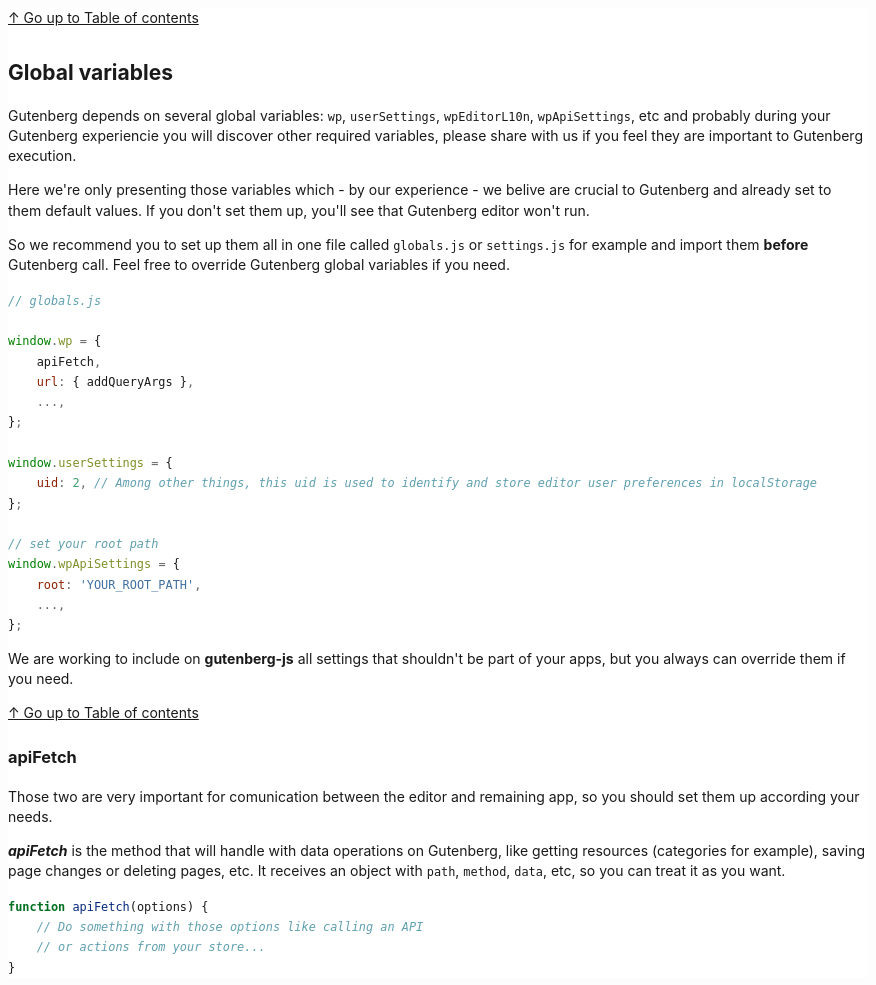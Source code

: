 [↑ Go up to Table of contents](#table-of-contents)

## Global variables

Gutenberg depends on several global variables: `wp`, `userSettings`, `wpEditorL10n`, `wpApiSettings`, etc and probably during your Gutenberg experiencie you will discover other required variables, please share with us if you feel they are important to Gutenberg execution.

Here we're only presenting those variables which - by our experience - we belive are crucial to Gutenberg and already set to them default values. If you don't set them up, you'll see that Gutenberg editor won't run.

So we recommend you to set up them all in one file called `globals.js` or `settings.js` for example and import them **before** Gutenberg call. Feel free to override Gutenberg global variables if you need.

```js
// globals.js

window.wp = {
    apiFetch,
    url: { addQueryArgs },
    ...,
};

window.userSettings = {
    uid: 2, // Among other things, this uid is used to identify and store editor user preferences in localStorage
};

// set your root path
window.wpApiSettings = {
    root: 'YOUR_ROOT_PATH',
    ...,
};
```

We are working to include on **gutenberg-js** all settings that shouldn't be part of your apps, but you always can override them if you need.

[↑ Go up to Table of contents](#table-of-contents)

### apiFetch

Those two are very important for comunication between the editor and remaining app, so you should set them up according your needs.

***apiFetch*** is the method that will handle with data operations on Gutenberg, like getting resources (categories for example), saving page changes or deleting pages, etc. It receives an object with `path`, `method`, `data`, etc, so you can treat it as you want.

```js
function apiFetch(options) {
    // Do something with those options like calling an API
    // or actions from your store...
}
```
